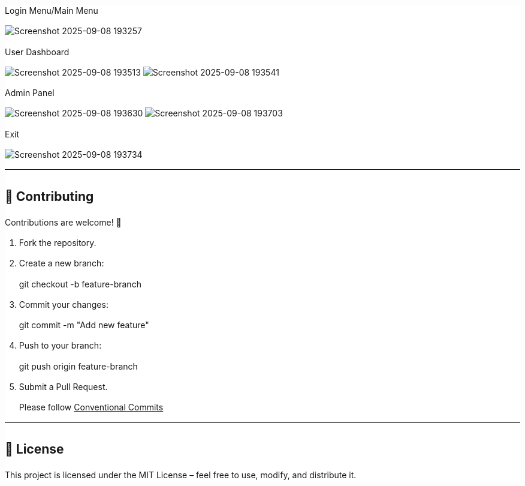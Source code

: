 
Login Menu/Main Menu

<img width="536" height="341" alt="Screenshot 2025-09-08 193257" src="https://github.com/user-attachments/assets/276c2cb4-d481-4307-9715-dadb4ebbe9e4" />

User Dashboard

<img width="446" height="252" alt="Screenshot 2025-09-08 193513" src="https://github.com/user-attachments/assets/f7c5a743-5f35-4ced-b1d7-49f442f72dca" />
<img width="430" height="385" alt="Screenshot 2025-09-08 193541" src="https://github.com/user-attachments/assets/b0d8a6e2-b297-4508-822d-57b260862083" />


Admin Panel

<img width="487" height="246" alt="Screenshot 2025-09-08 193630" src="https://github.com/user-attachments/assets/d100e3fc-a4d5-443e-a754-5f3e3d35b4be" />
<img width="484" height="363" alt="Screenshot 2025-09-08 193703" src="https://github.com/user-attachments/assets/c8eb944b-65cf-44df-b105-1f91d6c9d010" />

Exit

<img width="674" height="183" alt="Screenshot 2025-09-08 193734" src="https://github.com/user-attachments/assets/8027180f-1d59-4edf-b5a1-d3243418fa8d" />

---

## 🤝 Contributing

Contributions are welcome! 🎉

1. Fork the repository.

2. Create a new branch:

    git checkout -b feature-branch


3. Commit your changes:

    git commit -m "Add new feature"


4. Push to your branch:

    git push origin feature-branch


5. Submit a Pull Request.

    Please follow [Conventional Commits](https://www.conventionalcommits.org/en/v1.0.0/)

---

## 📜 License

This project is licensed under the MIT License – feel free to use, modify, and distribute it.
